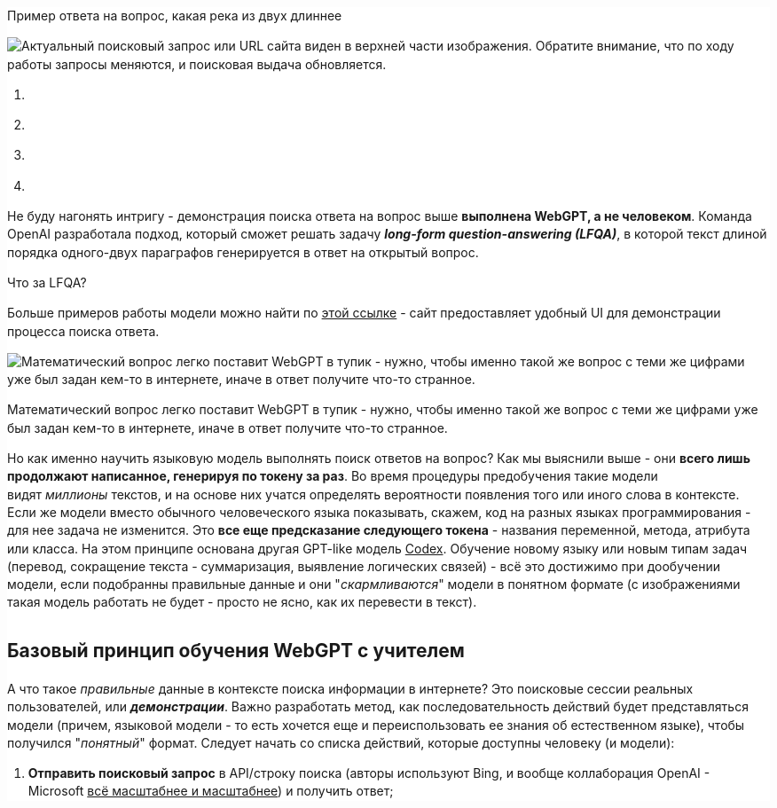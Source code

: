 Пример ответа на вопрос, какая река из двух длиннее

![Актуальный поисковый запрос или URL сайта виден в верхней части изображения. Обратите внимание, что по ходу работы запросы меняются, и поисковая выдача обновляется.](https://habrastorage.org/webt/s6/wi/n2/s6win2437o5y2gejv8vy1wkgmoi.gif "Актуальный поисковый запрос или URL сайта виден в верхней части изображения. Обратите внимание, что по ходу работы запросы меняются, и поисковая выдача обновляется.")

[](https://www.livescience.com/29558-the-worlds-longest-rivers.html)[](https://en.wikipedia.org/wiki/Nile)[](https://www.travelchinaguide.com/river/yangtze-river-length.htm)[](https://en.wikipedia.org/wiki/Nile)[](https://www.travelchinaguide.com/river/yangtze-river-length.htm)

1. [](https://www.livescience.com/29558-the-worlds-longest-rivers.html)
    
2. [](https://en.wikipedia.org/wiki/Nile)
    
3. [](https://www.travelchinaguide.com/river/yangtze-river-length.htm)
    
4. [](http://www.chinatraveldiscovery.com/how-long-is-the-yangtze-river.htm)
    

Не буду нагонять интригу - демонстрация поиска ответа на вопрос выше **выполнена WebGPT, а не человеком**. Команда OpenAI разработала подход, который сможет решать задачу **_long-form question-answering (LFQA)_**, в которой текст длиной порядка одного-двух параграфов генерируется в ответ на открытый вопрос.

Что за LFQA?

Больше примеров работы модели можно найти по [этой ссылке](https://openaipublic.blob.core.windows.net/webgpt-answer-viewer/index.html) - сайт предоставляет удобный UI для демонстрации процесса поиска ответа.

![Математический вопрос легко поставит WebGPT в тупик - нужно, чтобы именно такой же вопрос с теми же цифрами уже был задан кем-то в интернете, иначе в ответ получите что-то странное.](https://habrastorage.org/r/w1560/getpro/habr/upload_files/cc9/6b3/fc4/cc96b3fc417fcb94c2bf2e80d6d10743.png "Математический вопрос легко поставит WebGPT в тупик - нужно, чтобы именно такой же вопрос с теми же цифрами уже был задан кем-то в интернете, иначе в ответ получите что-то странное.")

Математический вопрос легко поставит WebGPT в тупик - нужно, чтобы именно такой же вопрос с теми же цифрами уже был задан кем-то в интернете, иначе в ответ получите что-то странное.

Но как именно научить языковую модель выполнять поиск ответов на вопрос? Как мы выяснили выше - они **всего лишь продолжают написанное, генерируя по токену за раз**. Во время процедуры предобучения такие модели видят _миллионы_ текстов, и на основе них учатся определять вероятности появления того или иного слова в контексте. Если же модели вместо обычного человеческого языка показывать, скажем, код на разных языках программирования - для нее задача не изменится. Это **все еще предсказание следующего токена** - названия переменной, метода, атрибута или класса. На этом принципе основана другая GPT-like модель [Codex](https://openai.com/blog/openai-codex/). Обучение новому языку или новым типам задач (перевод, сокращение текста - суммаризация, выявление логических связей) - всё это достижимо при дообучении модели, если подобранны правильные данные и они "_скармливаются_" модели в понятном формате (с изображениями такая модель работать не будет - просто не ясно, как их перевести в текст).

## Базовый принцип обучения WebGPT с учителем

А что такое _правильные_ данные в контексте поиска информации в интернете? Это поисковые сессии реальных пользователей, или **_демонстрации_**. Важно разработать метод, как последовательность действий будет представляться модели (причем, языковой модели - то есть хочется еще и переиспользовать ее знания об естественном языке), чтобы получился "_понятный_" формат. Следует начать со списка действий, которые доступны человеку (и модели):

1. **Отправить поисковый запрос** в API/строку поиска (авторы используют Bing, и вообще коллаборация OpenAI - Microsoft [всё масштабнее и масштабнее](https://www.nytimes.com/2023/01/12/technology/microsoft-openai-chatgpt.html)) и получить ответ;
    